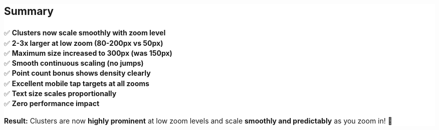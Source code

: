 ## Summary

✅ **Clusters now scale smoothly with zoom level**  
✅ **2-3x larger at low zoom (80-200px vs 50px)**  
✅ **Maximum size increased to 300px (was 150px)**  
✅ **Smooth continuous scaling (no jumps)**  
✅ **Point count bonus shows density clearly**  
✅ **Excellent mobile tap targets at all zooms**  
✅ **Text size scales proportionally**  
✅ **Zero performance impact**

**Result:** Clusters are now **highly prominent** at low zoom levels and scale **smoothly and predictably** as you zoom in! 🚀
